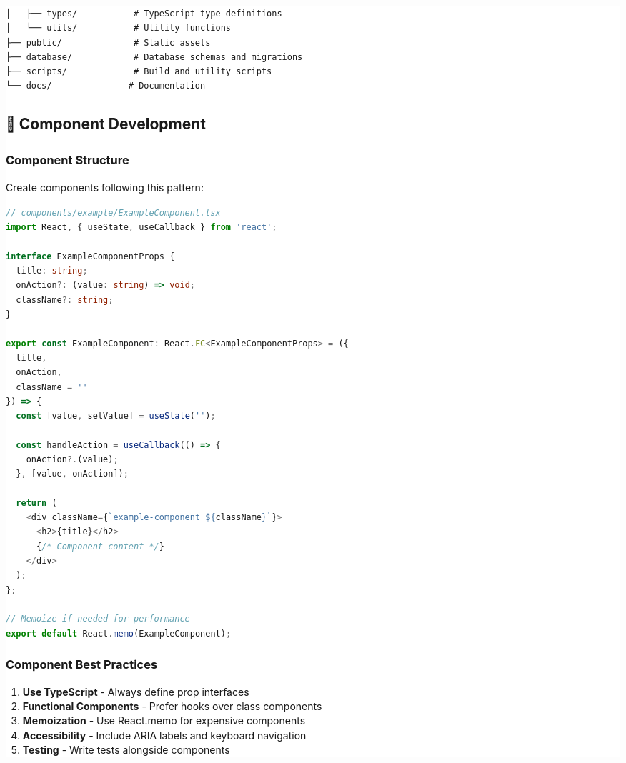 ```
│   ├── types/           # TypeScript type definitions
│   └── utils/           # Utility functions
├── public/              # Static assets
├── database/            # Database schemas and migrations
├── scripts/             # Build and utility scripts
└── docs/               # Documentation
```

## 🧩 Component Development

### Component Structure

Create components following this pattern:

```typescript
// components/example/ExampleComponent.tsx
import React, { useState, useCallback } from 'react';

interface ExampleComponentProps {
  title: string;
  onAction?: (value: string) => void;
  className?: string;
}

export const ExampleComponent: React.FC<ExampleComponentProps> = ({
  title,
  onAction,
  className = ''
}) => {
  const [value, setValue] = useState('');

  const handleAction = useCallback(() => {
    onAction?.(value);
  }, [value, onAction]);

  return (
    <div className={`example-component ${className}`}>
      <h2>{title}</h2>
      {/* Component content */}
    </div>
  );
};

// Memoize if needed for performance
export default React.memo(ExampleComponent);
```

### Component Best Practices

1. **Use TypeScript** - Always define prop interfaces
2. **Functional Components** - Prefer hooks over class components
3. **Memoization** - Use React.memo for expensive components
4. **Accessibility** - Include ARIA labels and keyboard navigation
5. **Testing** - Write tests alongside components
